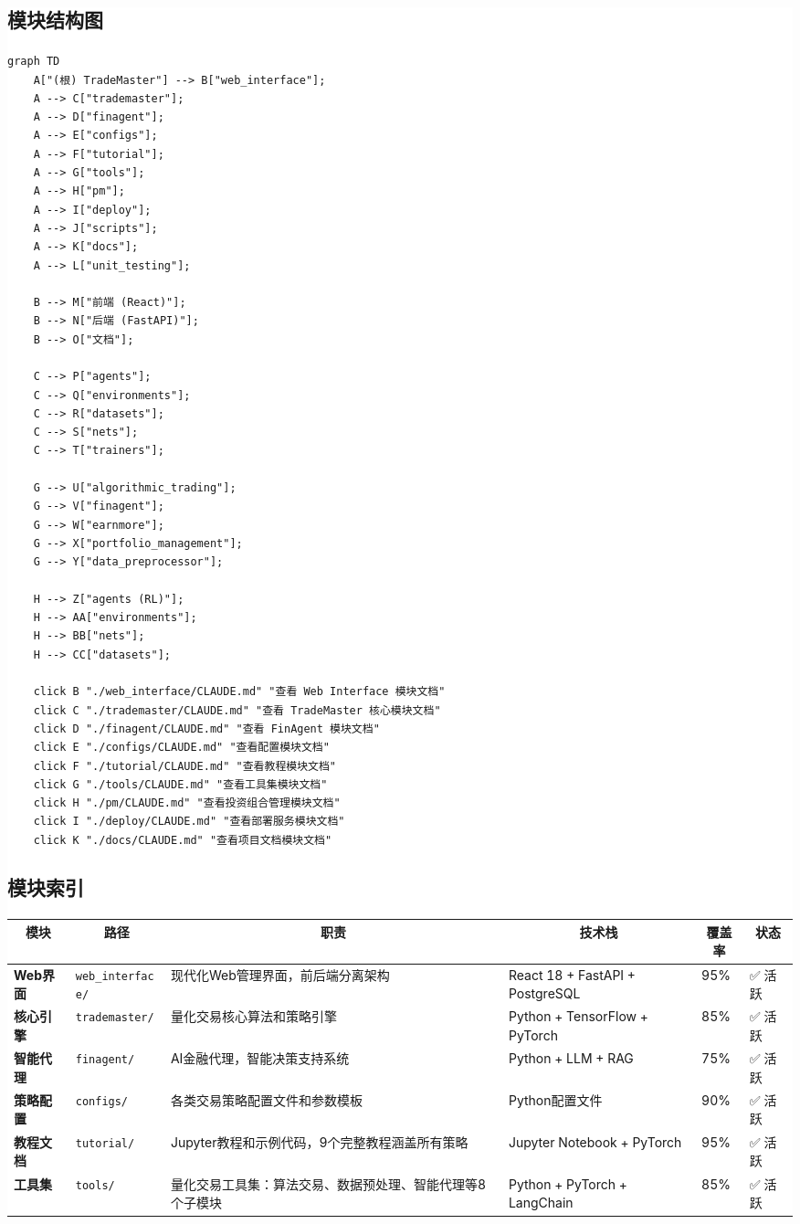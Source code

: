 ## 模块结构图

```mermaid
graph TD
    A["(根) TradeMaster"] --> B["web_interface"];
    A --> C["trademaster"];
    A --> D["finagent"];
    A --> E["configs"];
    A --> F["tutorial"];
    A --> G["tools"];
    A --> H["pm"];
    A --> I["deploy"];
    A --> J["scripts"];
    A --> K["docs"];
    A --> L["unit_testing"];
    
    B --> M["前端 (React)"];
    B --> N["后端 (FastAPI)"];
    B --> O["文档"];
    
    C --> P["agents"];
    C --> Q["environments"];
    C --> R["datasets"];
    C --> S["nets"];
    C --> T["trainers"];
    
    G --> U["algorithmic_trading"];
    G --> V["finagent"];
    G --> W["earnmore"];
    G --> X["portfolio_management"];
    G --> Y["data_preprocessor"];
    
    H --> Z["agents (RL)"];
    H --> AA["environments"];
    H --> BB["nets"];
    H --> CC["datasets"];
    
    click B "./web_interface/CLAUDE.md" "查看 Web Interface 模块文档"
    click C "./trademaster/CLAUDE.md" "查看 TradeMaster 核心模块文档"
    click D "./finagent/CLAUDE.md" "查看 FinAgent 模块文档"
    click E "./configs/CLAUDE.md" "查看配置模块文档"
    click F "./tutorial/CLAUDE.md" "查看教程模块文档"
    click G "./tools/CLAUDE.md" "查看工具集模块文档"
    click H "./pm/CLAUDE.md" "查看投资组合管理模块文档"
    click I "./deploy/CLAUDE.md" "查看部署服务模块文档"
    click K "./docs/CLAUDE.md" "查看项目文档模块文档"
```

## 模块索引

| 模块 | 路径 | 职责 | 技术栈 | 覆盖率 | 状态 |
|------|------|------|--------|--------|------|
| **Web界面** | `web_interface/` | 现代化Web管理界面，前后端分离架构 | React 18 + FastAPI + PostgreSQL | 95% | ✅ 活跃 |
| **核心引擎** | `trademaster/` | 量化交易核心算法和策略引擎 | Python + TensorFlow + PyTorch | 85% | ✅ 活跃 |
| **智能代理** | `finagent/` | AI金融代理，智能决策支持系统 | Python + LLM + RAG | 75% | ✅ 活跃 |
| **策略配置** | `configs/` | 各类交易策略配置文件和参数模板 | Python配置文件 | 90% | ✅ 活跃 |
| **教程文档** | `tutorial/` | Jupyter教程和示例代码，9个完整教程涵盖所有策略 | Jupyter Notebook + PyTorch | 95% | ✅ 活跃 |
| **工具集** | `tools/` | 量化交易工具集：算法交易、数据预处理、智能代理等8个子模块 | Python + PyTorch + LangChain | 85% | ✅ 活跃 |